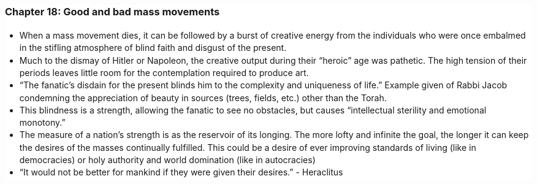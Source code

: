 ### Chapter 18: Good and bad mass movements
*	When a mass movement dies, it can be followed by a burst of creative energy from the individuals who were once embalmed in the stifling atmosphere of blind faith and disgust of the present.
*	Much to the dismay of Hitler or Napoleon, the creative output during their “heroic” age was pathetic. The high tension of their periods leaves little room for the contemplation required to produce art.
*	“The fanatic’s disdain for the present blinds him to the complexity and uniqueness of life.” Example given of Rabbi Jacob condemning the appreciation of beauty in sources (trees, fields, etc.) other than the Torah.
*	This blindness is a strength, allowing the fanatic to see no obstacles, but causes “intellectual sterility and emotional monotony.”
*	The measure of a nation’s strength is as the reservoir of its longing. The more lofty and infinite the goal, the longer it can keep the desires of the masses continually fulfilled. This could be a desire of ever improving standards of living (like in democracies) or holy authority and world domination (like in autocracies)
*	“It would not be better for mankind if they were given their desires.” - Heraclitus
